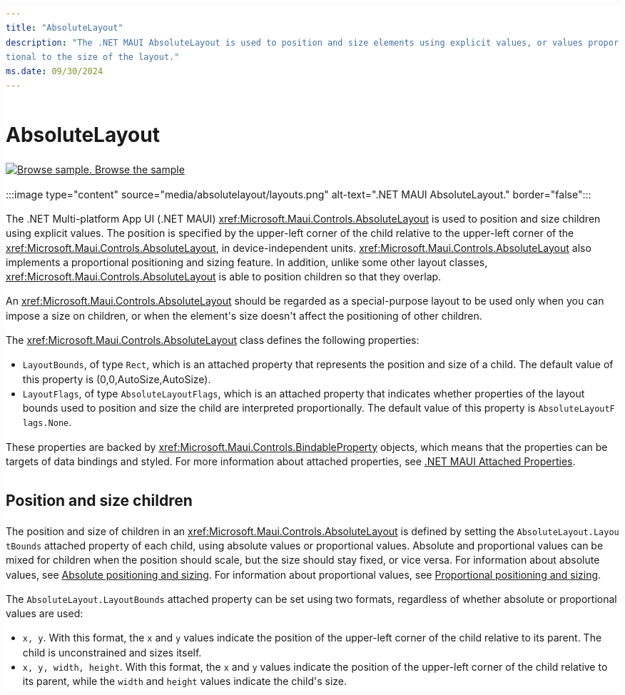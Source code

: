```yaml
---
title: "AbsoluteLayout"
description: "The .NET MAUI AbsoluteLayout is used to position and size elements using explicit values, or values proportional to the size of the layout."
ms.date: 09/30/2024
---
```


# AbsoluteLayout

[![Browse sample.](~/media/code-sample.png) Browse the sample](/samples/dotnet/maui-samples/userinterface-absolutelayout)

:::image type="content" source="media/absolutelayout/layouts.png" alt-text=".NET MAUI AbsoluteLayout." border="false":::

The .NET Multi-platform App UI (.NET MAUI) <xref:Microsoft.Maui.Controls.AbsoluteLayout> is used to position and size children using explicit values. The position is specified by the upper-left corner of the child relative to the upper-left corner of the <xref:Microsoft.Maui.Controls.AbsoluteLayout>, in device-independent units. <xref:Microsoft.Maui.Controls.AbsoluteLayout> also implements a proportional positioning and sizing feature. In addition, unlike some other layout classes, <xref:Microsoft.Maui.Controls.AbsoluteLayout> is able to position children so that they overlap.

An <xref:Microsoft.Maui.Controls.AbsoluteLayout> should be regarded as a special-purpose layout to be used only when you can impose a size on children, or when the element's size doesn't affect the positioning of other children.

The <xref:Microsoft.Maui.Controls.AbsoluteLayout> class defines the following properties:

- `LayoutBounds`, of type `Rect`, which is an attached property that represents the position and size of a child. The default value of this property is (0,0,AutoSize,AutoSize).
- `LayoutFlags`, of type `AbsoluteLayoutFlags`, which is an attached property that indicates whether properties of the layout bounds used to position and size the child are interpreted proportionally. The default value of this property is `AbsoluteLayoutFlags.None`.

These properties are backed by <xref:Microsoft.Maui.Controls.BindableProperty> objects, which means that the properties can be targets of data bindings and styled. For more information about attached properties, see [.NET MAUI Attached Properties](~/fundamentals/attached-properties.md).

## Position and size children

The position and size of children in an <xref:Microsoft.Maui.Controls.AbsoluteLayout> is defined by setting the `AbsoluteLayout.LayoutBounds` attached property of each child, using absolute values or proportional values. Absolute and proportional values can be mixed for children when the position should scale, but the size should stay fixed, or vice versa. For information about absolute values, see [Absolute positioning and sizing](#absolute-positioning-and-sizing). For information about proportional values, see [Proportional positioning and sizing](#proportional-positioning-and-sizing).

The `AbsoluteLayout.LayoutBounds` attached property can be set using two formats, regardless of whether absolute or proportional values are used:

- `x, y`. With this format, the `x` and `y` values indicate the position of the upper-left corner of the child relative to its parent. The child is unconstrained and sizes itself.
- `x, y, width, height`. With this format, the `x` and `y` values indicate the position of the upper-left corner of the child relative to its parent, while the `width` and `height` values indicate the child's size.
